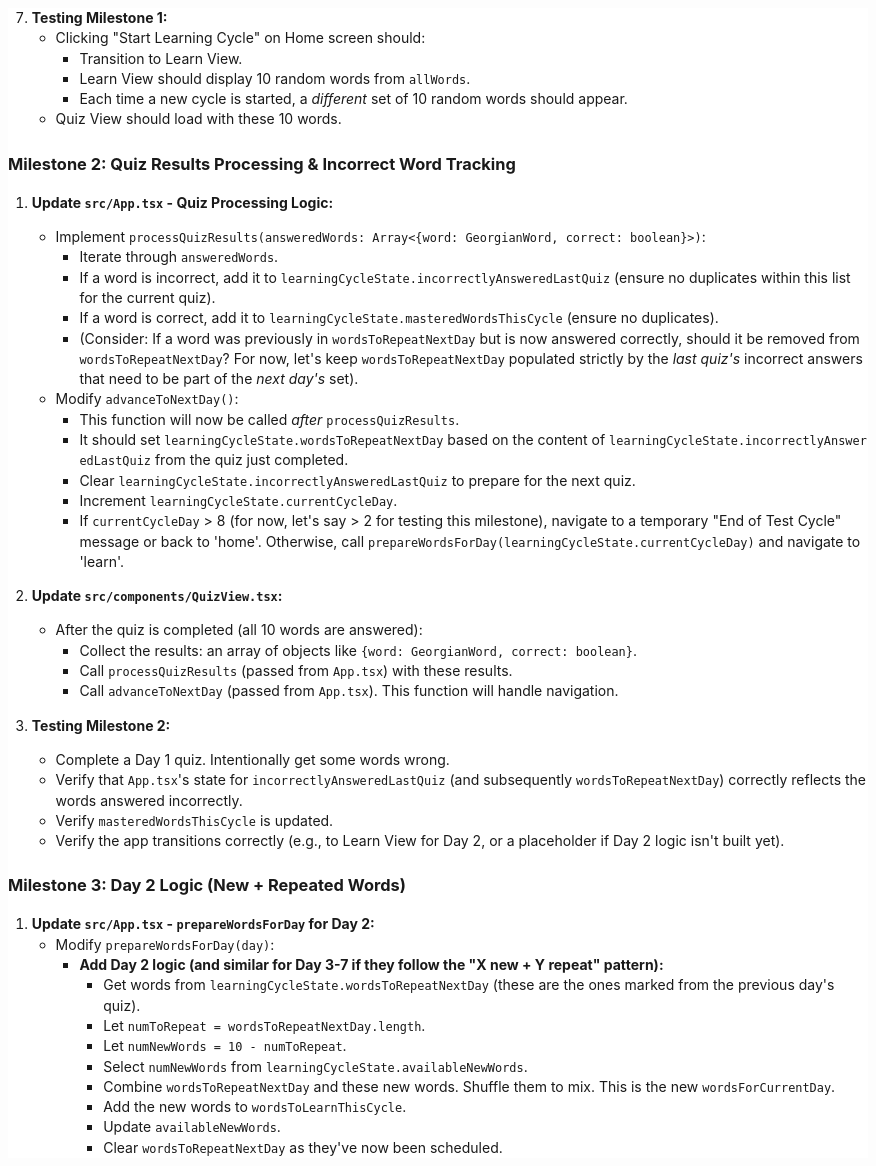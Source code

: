 7.  **Testing Milestone 1:**
    *   Clicking "Start Learning Cycle" on Home screen should:
        *   Transition to Learn View.
        *   Learn View should display 10 random words from `allWords`.
        *   Each time a new cycle is started, a *different* set of 10 random words should appear.
    *   Quiz View should load with these 10 words.

### Milestone 2: Quiz Results Processing & Incorrect Word Tracking

1.  **Update `src/App.tsx` - Quiz Processing Logic:**
    *   Implement `processQuizResults(answeredWords: Array<{word: GeorgianWord, correct: boolean}>)`:
        *   Iterate through `answeredWords`.
        *   If a word is incorrect, add it to `learningCycleState.incorrectlyAnsweredLastQuiz` (ensure no duplicates within this list for the current quiz).
        *   If a word is correct, add it to `learningCycleState.masteredWordsThisCycle` (ensure no duplicates).
        *   (Consider: If a word was previously in `wordsToRepeatNextDay` but is now answered correctly, should it be removed from `wordsToRepeatNextDay`? For now, let's keep `wordsToRepeatNextDay` populated strictly by the *last quiz's* incorrect answers that need to be part of the *next day's* set).
    *   Modify `advanceToNextDay()`:
        *   This function will now be called *after* `processQuizResults`.
        *   It should set `learningCycleState.wordsToRepeatNextDay` based on the content of `learningCycleState.incorrectlyAnsweredLastQuiz` from the quiz just completed.
        *   Clear `learningCycleState.incorrectlyAnsweredLastQuiz` to prepare for the next quiz.
        *   Increment `learningCycleState.currentCycleDay`.
        *   If `currentCycleDay` > 8 (for now, let's say > 2 for testing this milestone), navigate to a temporary "End of Test Cycle" message or back to 'home'. Otherwise, call `prepareWordsForDay(learningCycleState.currentCycleDay)` and navigate to 'learn'.

2.  **Update `src/components/QuizView.tsx`:**
    *   After the quiz is completed (all 10 words are answered):
        *   Collect the results: an array of objects like `{word: GeorgianWord, correct: boolean}`.
        *   Call `processQuizResults` (passed from `App.tsx`) with these results.
        *   Call `advanceToNextDay` (passed from `App.tsx`). This function will handle navigation.

3.  **Testing Milestone 2:**
    *   Complete a Day 1 quiz. Intentionally get some words wrong.
    *   Verify that `App.tsx`'s state for `incorrectlyAnsweredLastQuiz` (and subsequently `wordsToRepeatNextDay`) correctly reflects the words answered incorrectly.
    *   Verify `masteredWordsThisCycle` is updated.
    *   Verify the app transitions correctly (e.g., to Learn View for Day 2, or a placeholder if Day 2 logic isn't built yet).

### Milestone 3: Day 2 Logic (New + Repeated Words)

1.  **Update `src/App.tsx` - `prepareWordsForDay` for Day 2:**
    *   Modify `prepareWordsForDay(day)`:
        *   **Add Day 2 logic (and similar for Day 3-7 if they follow the "X new + Y repeat" pattern):**
            *   Get words from `learningCycleState.wordsToRepeatNextDay` (these are the ones marked from the previous day's quiz).
            *   Let `numToRepeat = wordsToRepeatNextDay.length`.
            *   Let `numNewWords = 10 - numToRepeat`.
            *   Select `numNewWords` from `learningCycleState.availableNewWords`.
            *   Combine `wordsToRepeatNextDay` and these new words. Shuffle them to mix. This is the new `wordsForCurrentDay`.
            *   Add the new words to `wordsToLearnThisCycle`.
            *   Update `availableNewWords`.
            *   Clear `wordsToRepeatNextDay` as they've now been scheduled.
